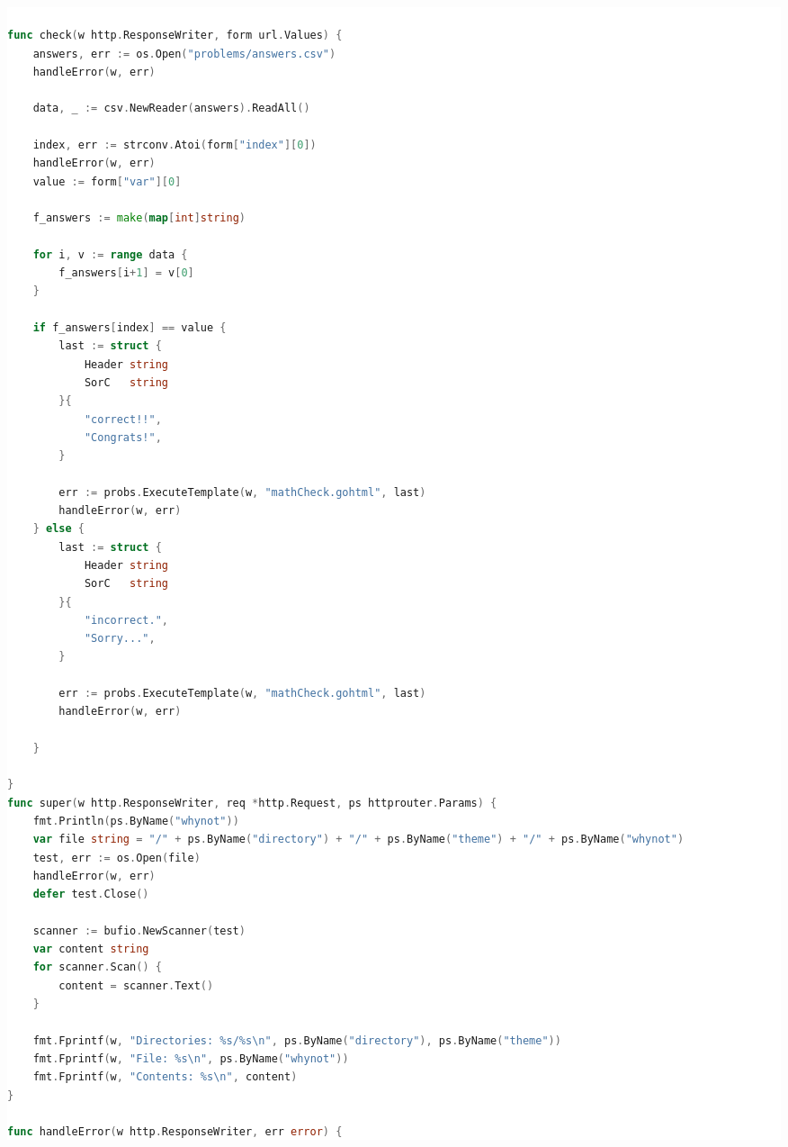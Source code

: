 ```go

func check(w http.ResponseWriter, form url.Values) {
	answers, err := os.Open("problems/answers.csv")
	handleError(w, err)

	data, _ := csv.NewReader(answers).ReadAll()

	index, err := strconv.Atoi(form["index"][0])
	handleError(w, err)
	value := form["var"][0]

	f_answers := make(map[int]string)

	for i, v := range data {
		f_answers[i+1] = v[0]
	}

	if f_answers[index] == value {
		last := struct {
			Header string
			SorC   string
		}{
			"correct!!",
			"Congrats!",
		}

		err := probs.ExecuteTemplate(w, "mathCheck.gohtml", last)
		handleError(w, err)
	} else {
		last := struct {
			Header string
			SorC   string
		}{
			"incorrect.",
			"Sorry...",
		}

		err := probs.ExecuteTemplate(w, "mathCheck.gohtml", last)
		handleError(w, err)

	}

}
func super(w http.ResponseWriter, req *http.Request, ps httprouter.Params) {
	fmt.Println(ps.ByName("whynot"))
	var file string = "/" + ps.ByName("directory") + "/" + ps.ByName("theme") + "/" + ps.ByName("whynot")
	test, err := os.Open(file)
	handleError(w, err)
	defer test.Close()

	scanner := bufio.NewScanner(test)
	var content string
	for scanner.Scan() {
		content = scanner.Text()
	}

	fmt.Fprintf(w, "Directories: %s/%s\n", ps.ByName("directory"), ps.ByName("theme"))
	fmt.Fprintf(w, "File: %s\n", ps.ByName("whynot"))
	fmt.Fprintf(w, "Contents: %s\n", content)
}

func handleError(w http.ResponseWriter, err error) {
```